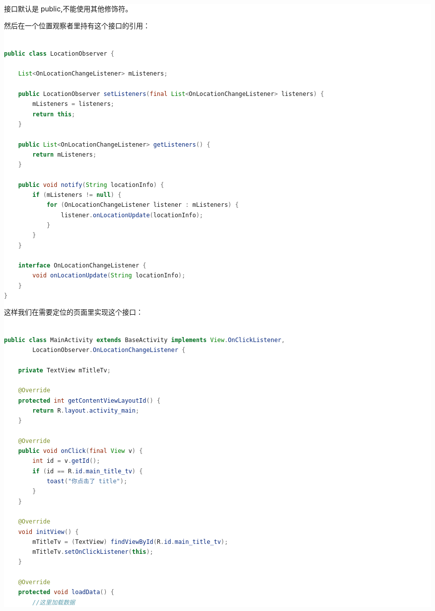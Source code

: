 接口默认是 public,不能使用其他修饰符。

然后在一个位置观察者里持有这个接口的引用：


```java

public class LocationObserver {

    List<OnLocationChangeListener> mListeners;

    public LocationObserver setListeners(final List<OnLocationChangeListener> listeners) {
        mListeners = listeners;
        return this;
    }

    public List<OnLocationChangeListener> getListeners() {
        return mListeners;
    }

    public void notify(String locationInfo) {
        if (mListeners != null) {
            for (OnLocationChangeListener listener : mListeners) {
                listener.onLocationUpdate(locationInfo);
            }
        }
    }

    interface OnLocationChangeListener {
        void onLocationUpdate(String locationInfo);
    }
}

```

这样我们在需要定位的页面里实现这个接口：


```java

public class MainActivity extends BaseActivity implements View.OnClickListener,
        LocationObserver.OnLocationChangeListener {

    private TextView mTitleTv;

    @Override
    protected int getContentViewLayoutId() {
        return R.layout.activity_main;
    }

    @Override
    public void onClick(final View v) {
        int id = v.getId();
        if (id == R.id.main_title_tv) {
            toast("你点击了 title");
        }
    }

    @Override
    void initView() {
        mTitleTv = (TextView) findViewById(R.id.main_title_tv);
        mTitleTv.setOnClickListener(this);
    }

    @Override
    protected void loadData() {
        //这里加载数据
```